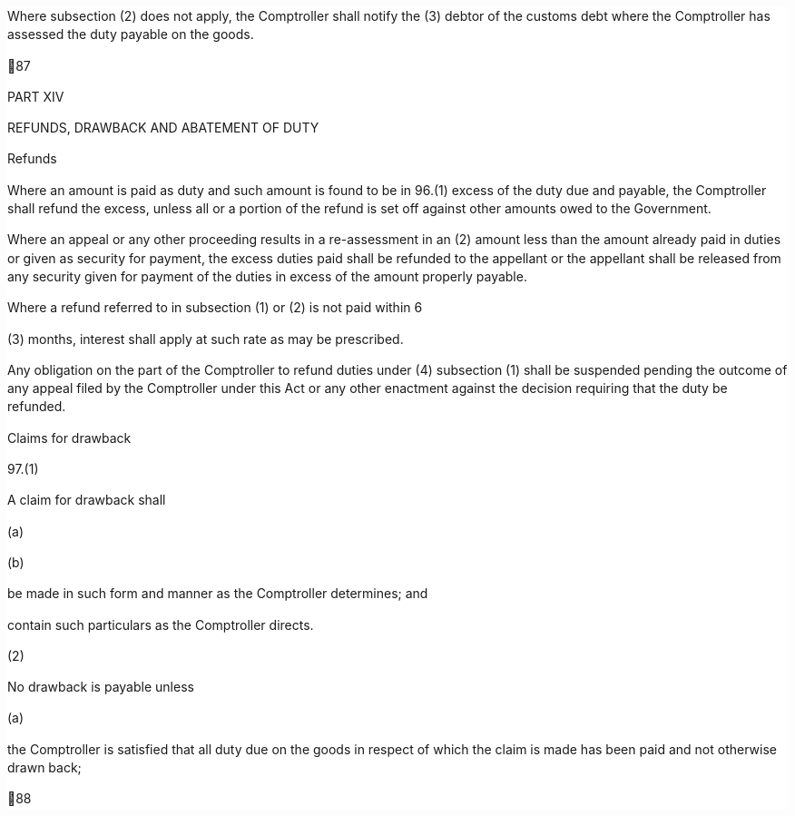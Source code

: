 Where  subsection  (2)  does  not  apply,  the  Comptroller  shall  notify  the
(3)
debtor of the customs debt where the Comptroller has assessed the duty payable
on the goods.

87

PART XIV

REFUNDS, DRAWBACK AND ABATEMENT OF DUTY

Refunds

Where an amount is paid as duty and such amount is found to be in
96.(1)
excess  of  the  duty  due  and  payable,  the  Comptroller  shall  refund  the  excess,
unless all or a portion of the refund is set off against other amounts owed to the
Government.

Where an appeal or any other proceeding results in a re-assessment in an
(2)
amount  less  than  the  amount  already  paid  in  duties  or  given  as  security  for
payment, the excess duties paid shall be refunded to the appellant or the appellant
shall be released from any security given for payment of the duties in excess of
the amount properly payable.

Where a refund referred to in subsection (1) or (2) is not paid within 6

(3)
months, interest shall apply at such rate as may be prescribed.

Any  obligation  on  the  part  of  the  Comptroller  to  refund  duties  under
(4)
subsection (1) shall be suspended pending the outcome of any appeal filed by the
Comptroller under this Act or any other enactment against the decision requiring
that the duty be refunded.

Claims for drawback

97.(1)

A claim for drawback shall

(a)

(b)

be made in such form and manner as the Comptroller determines; and

contain such particulars as the Comptroller directs.

(2)

No drawback is payable unless

(a)

the Comptroller is satisfied that all duty due on the goods in respect of
which the claim is made has been paid and not otherwise drawn back;

88
